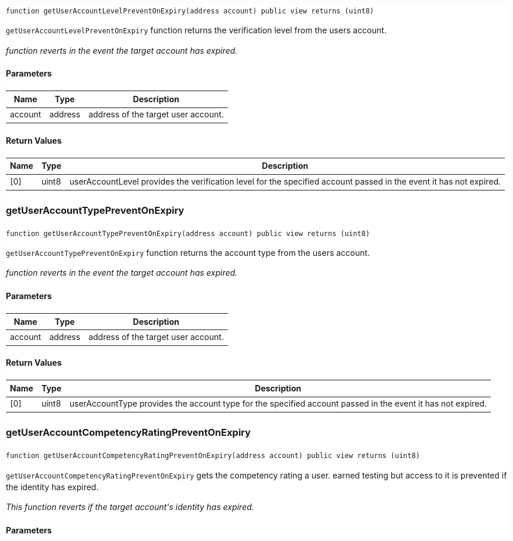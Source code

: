 ```solidity
function getUserAccountLevelPreventOnExpiry(address account) public view returns (uint8)
```

`getUserAccountLevelPreventOnExpiry` function returns the verification level from the users account.

_function reverts in the event the target account has expired._

#### Parameters

| Name | Type | Description |
| ---- | ---- | ----------- |
| account | address | address of the target user account. |

#### Return Values

| Name | Type | Description |
| ---- | ---- | ----------- |
| [0] | uint8 | userAccountLevel provides the verification level for the specified account passed in the event it has not expired. |

### getUserAccountTypePreventOnExpiry

```solidity
function getUserAccountTypePreventOnExpiry(address account) public view returns (uint8)
```

`getUserAccountTypePreventOnExpiry` function returns the account type from the users account.

_function reverts in the event the target account has expired._

#### Parameters

| Name | Type | Description |
| ---- | ---- | ----------- |
| account | address | address of the target user account. |

#### Return Values

| Name | Type | Description |
| ---- | ---- | ----------- |
| [0] | uint8 | userAccountType provides the account type for the specified account passed in the event it has not expired. |

### getUserAccountCompetencyRatingPreventOnExpiry

```solidity
function getUserAccountCompetencyRatingPreventOnExpiry(address account) public view returns (uint8)
```

`getUserAccountCompetencyRatingPreventOnExpiry` gets the competency rating a user.
earned testing but access to it is prevented if the identity has expired.

_This function reverts if the target account's identity has expired._

#### Parameters
